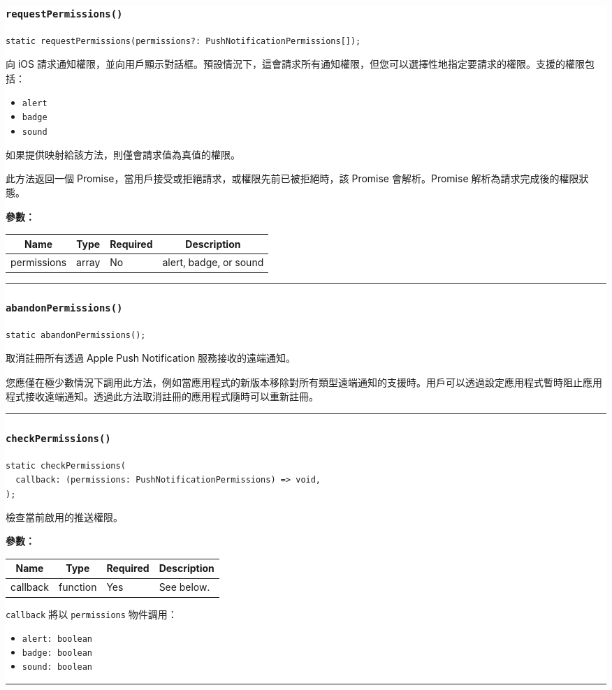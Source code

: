 
### `requestPermissions()`

```tsx
static requestPermissions(permissions?: PushNotificationPermissions[]);
```

向 iOS 請求通知權限，並向用戶顯示對話框。預設情況下，這會請求所有通知權限，但您可以選擇性地指定要請求的權限。支援的權限包括：

- `alert`
- `badge`
- `sound`

如果提供映射給該方法，則僅會請求值為真值的權限。

此方法返回一個 Promise，當用戶接受或拒絕請求，或權限先前已被拒絕時，該 Promise 會解析。Promise 解析為請求完成後的權限狀態。

**參數：**

| Name        | Type  | Required | Description            |
| ----------- | ----- | -------- | ---------------------- |
| permissions | array | No       | alert, badge, or sound |

---

### `abandonPermissions()`

```tsx
static abandonPermissions();
```

取消註冊所有透過 Apple Push Notification 服務接收的遠端通知。

您應僅在極少數情況下調用此方法，例如當應用程式的新版本移除對所有類型遠端通知的支援時。用戶可以透過設定應用程式暫時阻止應用程式接收遠端通知。透過此方法取消註冊的應用程式隨時可以重新註冊。

---

### `checkPermissions()`

```tsx
static checkPermissions(
  callback: (permissions: PushNotificationPermissions) => void,
);
```

檢查當前啟用的推送權限。

**參數：**

| Name     | Type     | Required | Description |
| -------- | -------- | -------- | ----------- |
| callback | function | Yes      | See below.  |

`callback` 將以 `permissions` 物件調用：

- `alert: boolean`
- `badge: boolean`
- `sound: boolean`

---